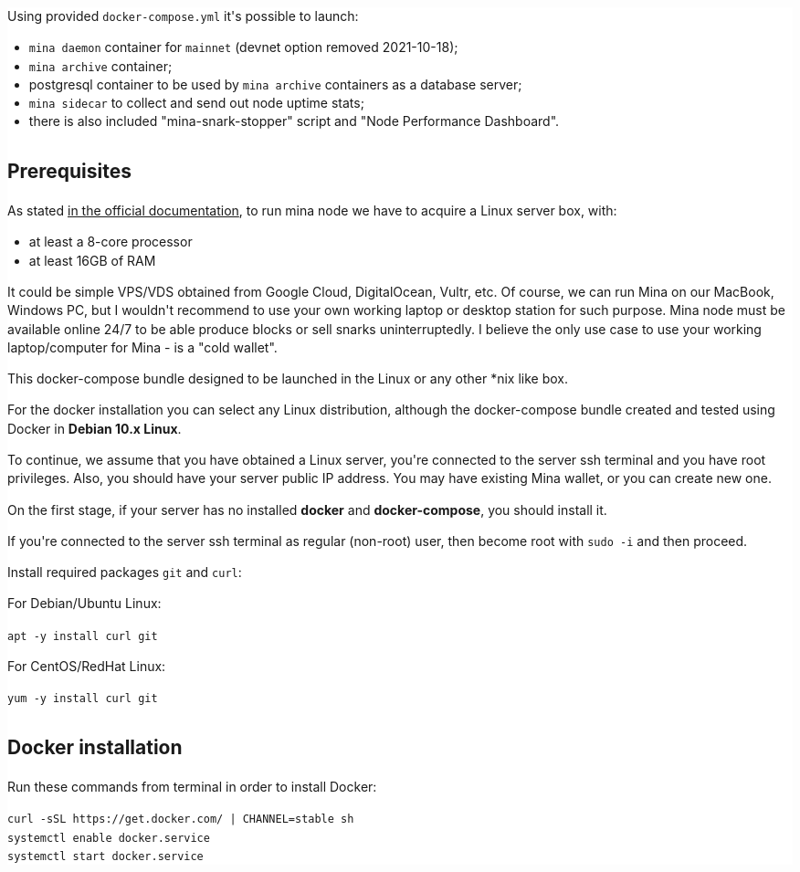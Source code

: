 Using provided `docker-compose.yml` it's possible to launch: 

- `mina daemon` container for `mainnet` (devnet option removed 2021-10-18);
- `mina archive` container;
- postgresql container to be used by `mina archive` containers as a database server;
- `mina sidecar` to collect and send out node uptime stats;
- there is also included "mina-snark-stopper" script and "Node Performance Dashboard".

## Prerequisites

As stated [in the official documentation](https://minaprotocol.com/docs/getting-started), to run mina node we have to acquire a Linux server box, with:

- at least a 8-core processor
- at least 16GB of RAM

It could be simple VPS/VDS obtained from Google Cloud, DigitalOcean, Vultr, etc. Of course, we can run Mina on our MacBook, Windows PC, but I wouldn't recommend to use your own working laptop or desktop station for such purpose. Mina node must be available online 24/7 to be able produce blocks or sell snarks uninterruptedly. I believe the only use case to use your working laptop/computer for Mina - is a "cold wallet".

This docker-compose bundle designed to be launched in the Linux or any other \*nix like box.

For the docker installation you can select any Linux distribution, although the docker-compose bundle created and tested using Docker in **Debian 10.x Linux**.

To continue, we assume that you have obtained a Linux server, you're connected to the server ssh terminal and you have root privileges. Also, you should have your server public IP address. You may have existing Mina wallet, or you can create new one.

On the first stage, if your server has no installed **docker** and **docker-compose**, you should install it. 

If you're connected to the server ssh terminal as regular (non-root) user, then become root with `sudo -i` and then proceed.

Install required packages `git` and `curl`:

For Debian/Ubuntu Linux:

```
apt -y install curl git
```
For CentOS/RedHat Linux:

```
yum -y install curl git
```

## Docker installation

Run these commands from terminal in order to install Docker:

```
curl -sSL https://get.docker.com/ | CHANNEL=stable sh
systemctl enable docker.service
systemctl start docker.service
```
